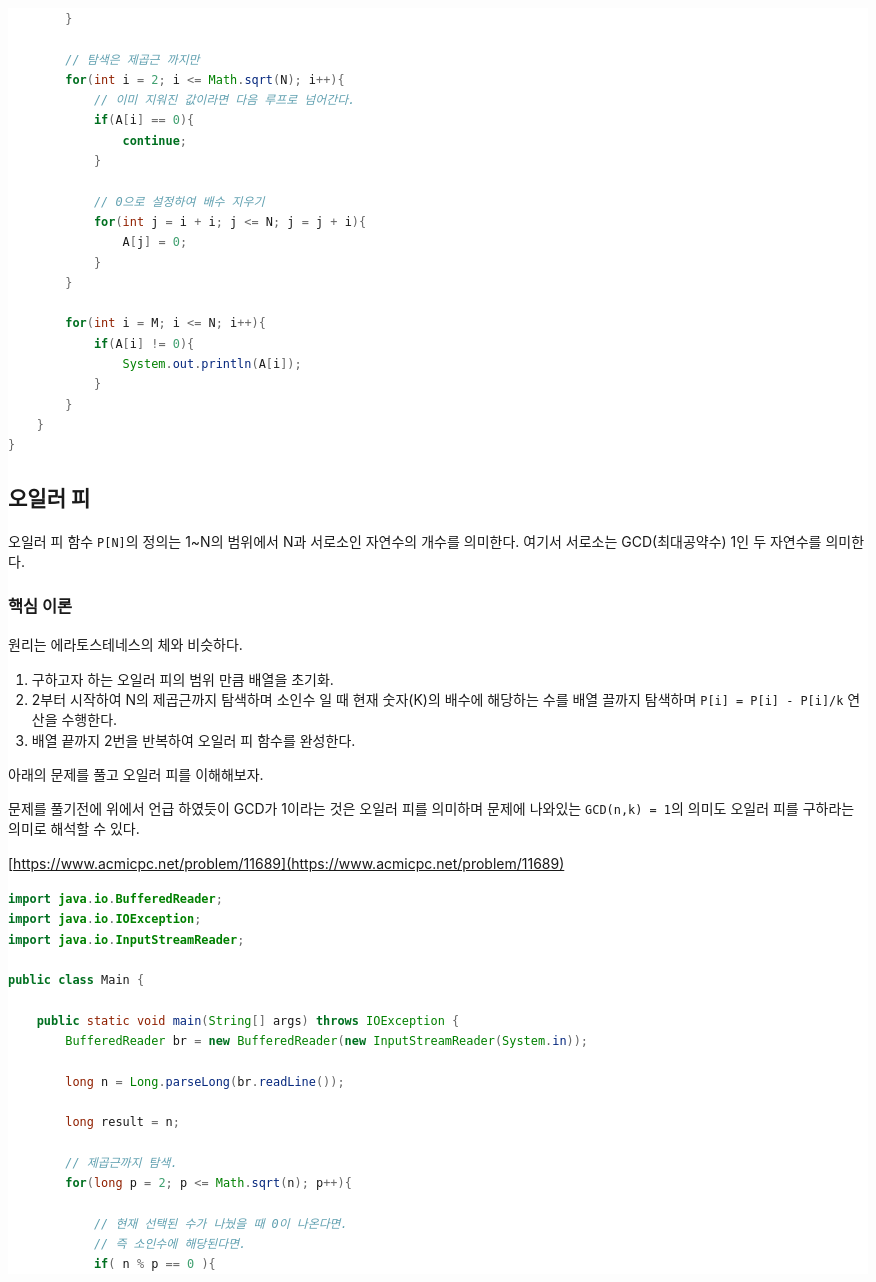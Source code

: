 ``` java 
        }

        // 탐색은 제곱근 까지만
        for(int i = 2; i <= Math.sqrt(N); i++){
            // 이미 지워진 값이라면 다음 루프로 넘어간다.
            if(A[i] == 0){
                continue;
            }

            // 0으로 설정하여 배수 지우기
            for(int j = i + i; j <= N; j = j + i){
                A[j] = 0;
            }
        }

        for(int i = M; i <= N; i++){
            if(A[i] != 0){
                System.out.println(A[i]);
            }
        }
    }
}
```


## 오일러 피
오일러 피 함수 `P[N]`의 정의는 1~N의 범위에서 N과 서로소인 자연수의 개수를 의미한다.
여기서 서로소는 GCD(최대공약수) 1인 두 자연수를 의미한다.

### 핵심 이론
원리는 에라토스테네스의 체와 비슷하다.

1. 구하고자 하는 오일러 피의 범위 만큼 배열을 초기화.
2. 2부터 시작하여 N의 제곱근까지 탐색하며 소인수 일 때 현재 숫자(K)의 배수에 해당하는 수를 배열 끌까지 탐색하며 `P[i] = P[i] - P[i]/k` 연산을 수행한다.
3. 배열 끝까지 2번을 반복하여 오일러 피 함수를 완성한다.

아래의 문제를 풀고 오일러 피를 이해해보자.

문제를 풀기전에 위에서 언급 하였듯이 GCD가 1이라는 것은 오일러 피를 의미하며 문제에 나와있는 `GCD(n,k) = 1`의 의미도 오일러 피를 구하라는 의미로 해석할 수 있다.

[https://www.acmicpc.net/problem/11689](https://www.acmicpc.net/problem/11689)

``` java 
import java.io.BufferedReader;
import java.io.IOException;
import java.io.InputStreamReader;

public class Main {

    public static void main(String[] args) throws IOException {
        BufferedReader br = new BufferedReader(new InputStreamReader(System.in));

        long n = Long.parseLong(br.readLine());

        long result = n;

        // 제곱근까지 탐색.
        for(long p = 2; p <= Math.sqrt(n); p++){

            // 현재 선택된 수가 나눴을 때 0이 나온다면.
            // 즉 소인수에 해당된다면.
            if( n % p == 0 ){

```